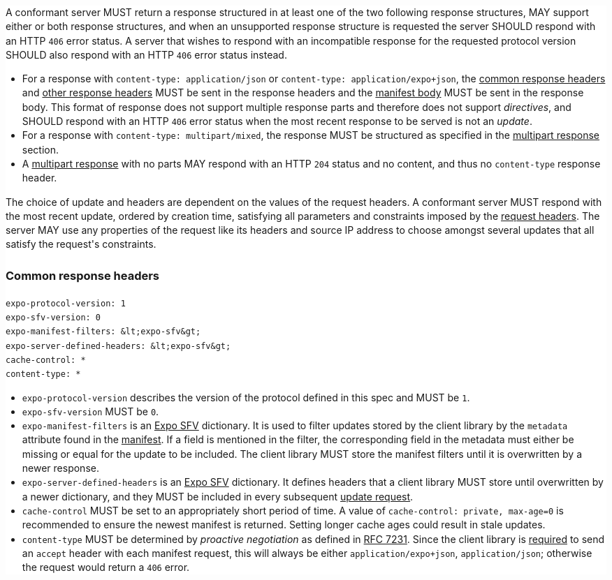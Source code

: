 A conformant server MUST return a response structured in at least one of the two following response structures, MAY support either or both response structures, and when an unsupported response structure is requested the server SHOULD respond with an HTTP `406` error status. A server that wishes to respond with an incompatible response for the requested protocol version SHOULD also respond with an HTTP `406` error status instead.

- For a response with `content-type: application/json` or `content-type: application/expo+json`, the [common response headers](#common-response-headers) and [other response headers](#other-response-headers) MUST be sent in the response headers and the [manifest body](#manifest-body) MUST be sent in the response body. This format of response does not support multiple response parts and therefore does not support _directives_, and SHOULD respond with an HTTP `406` error status when the most recent response to be served is not an _update_.
- For a response with `content-type: multipart/mixed`, the response MUST be structured as specified in the [multipart response](#multipart-response) section.
- A [multipart response](#multipart-response) with no parts MAY respond with an HTTP `204` status and no content, and thus no `content-type` response header.

The choice of update and headers are dependent on the values of the request headers. A conformant server MUST respond with the most recent update, ordered by creation time, satisfying all parameters and constraints imposed by the [request headers](#request). The server MAY use any properties of the request like its headers and source IP address to choose amongst several updates that all satisfy the request's constraints.

### Common response headers

```text
expo-protocol-version: 1
expo-sfv-version: 0
expo-manifest-filters: &lt;expo-sfv&gt;
expo-server-defined-headers: &lt;expo-sfv&gt;
cache-control: *
content-type: *
```

- `expo-protocol-version` describes the version of the protocol defined in this spec and MUST be `1`.
- `expo-sfv-version` MUST be `0`.
- `expo-manifest-filters` is an [Expo SFV](/technical-specs/expo-sfv-0/) dictionary. It is used to filter updates stored by the client library by the `metadata` attribute found in the [manifest](#manifest-body). If a field is mentioned in the filter, the corresponding field in the metadata must either be missing or equal for the update to be included. The client library MUST store the manifest filters until it is overwritten by a newer response.
- `expo-server-defined-headers` is an [Expo SFV](/technical-specs/expo-sfv-0/) dictionary. It defines headers that a client library MUST store until overwritten by a newer dictionary, and they MUST be included in every subsequent [update request](#request).
- `cache-control` MUST be set to an appropriately short period of time. A value of `cache-control: private, max-age=0` is recommended to ensure the newest manifest is returned. Setting longer cache ages could result in stale updates.
- `content-type` MUST be determined by _proactive negotiation_ as defined in [RFC 7231](https://tools.ietf.org/html/rfc7231#section-3.4.1). Since the client library is [required](#request) to send an `accept` header with each manifest request, this will always be either `application/expo+json`, `application/json`; otherwise the request would return a `406` error.
